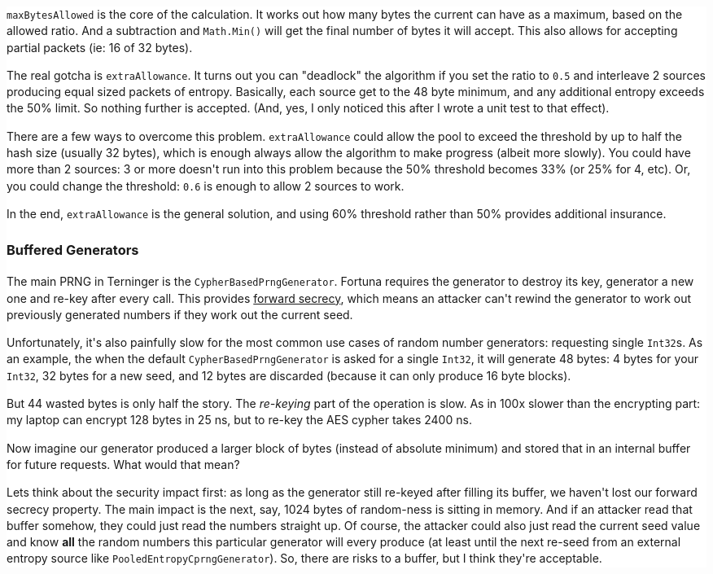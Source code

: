 `maxBytesAllowed` is the core of the calculation. 
It works out how many bytes the current can have as a maximum, based on the allowed ratio.
And a subtraction and `Math.Min()` will get the final number of bytes it will accept.
This also allows for accepting partial packets (ie: 16 of 32 bytes).

The real gotcha is `extraAllowance`.
It turns out you can "deadlock" the algorithm if you set the ratio to `0.5` and interleave 2 sources producing equal sized packets of entropy.
Basically, each source get to the 48 byte minimum, and any additional entropy exceeds the 50% limit.
So nothing further is accepted.
(And, yes, I only noticed this after I wrote a unit test to that effect).

There are a few ways to overcome this problem.
`extraAllowance` could allow the pool to exceed the threshold by up to half the hash size (usually 32 bytes), which is enough always allow the algorithm to make progress (albeit more slowly).
You could have more than 2 sources: 3 or more doesn't run into this problem because the 50% threshold becomes 33% (or 25% for 4, etc).
Or, you could change the threshold: `0.6` is enough to allow 2 sources to work.

In the end, `extraAllowance` is the general solution, and using 60% threshold rather than 50% provides additional insurance.


### Buffered Generators

The main PRNG in Terninger is the `CypherBasedPrngGenerator`.
Fortuna requires the generator to destroy its key, generator a new one and re-key after every call.
This provides [forward secrecy](https://en.wikipedia.org/wiki/Forward_secrecy), which means an attacker can't rewind the generator to work out previously generated numbers if they work out the current seed.

Unfortunately, it's also painfully slow for the most common use cases of random number generators: requesting single `Int32`s.
As an example, the when the default `CypherBasedPrngGenerator` is asked for a single `Int32`, it will generate 48 bytes: 4 bytes for your `Int32`, 32 bytes for a new seed, and 12 bytes are discarded (because it can only produce 16 byte blocks).

But 44 wasted bytes is only half the story.
The *re-keying* part of the operation is slow.
As in 100x slower than the encrypting part: my laptop can encrypt 128 bytes in 25 ns, but to re-key the AES cypher takes 2400 ns.

Now imagine our generator produced a larger block of bytes (instead of absolute minimum) and stored that in an internal buffer for future requests.
What would that mean?

Lets think about the security impact first: as long as the generator still re-keyed after filling its buffer, we haven't lost our forward secrecy property.
The main impact is the next, say, 1024 bytes of random-ness is sitting in memory.
And if an attacker read that buffer somehow, they could just read the numbers straight up.
Of course, the attacker could also just read the current seed value and know **all** the random numbers this particular generator will every produce (at least until the next re-seed from an external entropy source like `PooledEntropyCprngGenerator`).
So, there are risks to a buffer, but I think they're acceptable.
